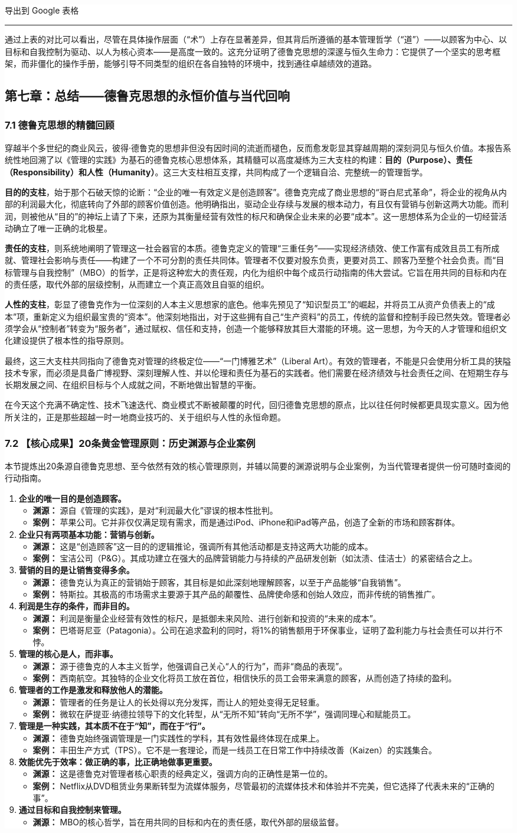 导出到 Google 表格

------

通过上表的对比可以看出，尽管在具体操作层面（“术”）上存在显著差异，但其背后所遵循的基本管理哲学（“道”）——以顾客为中心、以目标和自我控制为驱动、以人为核心资本——是高度一致的。这充分证明了德鲁克思想的深邃与恒久生命力：它提供了一个坚实的思考框架，而非僵化的操作手册，能够引导不同类型的组织在各自独特的环境中，找到通往卓越绩效的道路。

## **第七章：总结——德鲁克思想的永恒价值与当代回响**





### **7.1 德鲁克思想的精髓回顾**



穿越半个多世纪的商业风云，彼得·德鲁克的思想非但没有因时间的流逝而褪色，反而愈发彰显其穿越周期的深刻洞见与恒久价值。本报告系统性地回溯了以《管理的实践》为基石的德鲁克核心思想体系，其精髓可以高度凝练为三大支柱的构建：**目的（Purpose）、责任（Responsibility）和人性（Humanity）**。这三大支柱相互支撑，共同构成了一个逻辑自洽、完整统一的管理哲学。

**目的的支柱**，始于那个石破天惊的论断：“企业的唯一有效定义是创造顾客”。德鲁克完成了商业思想的“哥白尼式革命”，将企业的视角从内部的利润最大化，彻底转向了外部的顾客价值创造。他明确指出，驱动企业存续与发展的根本动力，有且仅有营销与创新这两大功能。而利润，则被他从“目的”的神坛上请了下来，还原为其衡量经营有效性的标尺和确保企业未来的必要“成本”。这一思想体系为企业的一切经营活动确立了唯一正确的北极星。

**责任的支柱**，则系统地阐明了管理这一社会器官的本质。德鲁克定义的管理“三重任务”——实现经济绩效、使工作富有成效且员工有所成就、管理社会影响与责任——构建了一个不可分割的责任共同体。管理者不仅要对股东负责，更要对员工、顾客乃至整个社会负责。而“目标管理与自我控制”（MBO）的哲学，正是将这种宏大的责任观，内化为组织中每个成员行动指南的伟大尝试。它旨在用共同的目标和内在的责任感，取代外部的层级控制，从而建立一个真正高效且自驱的组织。

**人性的支柱**，彰显了德鲁克作为一位深刻的人本主义思想家的底色。他率先预见了“知识型员工”的崛起，并将员工从资产负债表上的“成本”项，重新定义为组织最宝贵的“资本”。他深刻地指出，对于这些拥有自己“生产资料”的员工，传统的监督和控制手段已然失效。管理者必须学会从“控制者”转变为“服务者”，通过赋权、信任和支持，创造一个能够释放其巨大潜能的环境。这一思想，为今天的人才管理和组织文化建设提供了根本性的指导原则。

最终，这三大支柱共同指向了德鲁克对管理的终极定位——“一门博雅艺术”（Liberal Art）。有效的管理者，不能是只会使用分析工具的狭隘技术专家，而必须是具备广博视野、深刻理解人性、并以伦理和责任为基石的实践者。他们需要在经济绩效与社会责任之间、在短期生存与长期发展之间、在组织目标与个人成就之间，不断地做出智慧的平衡。

在今天这个充满不确定性、技术飞速迭代、商业模式不断被颠覆的时代，回归德鲁克思想的原点，比以往任何时候都更具现实意义。因为他所关注的，正是那些超越一时一地商业技巧的、关于组织与人性的永恒命题。



### **7.2 【核心成果】20条黄金管理原则：历史渊源与企业案例**



本节提炼出20条源自德鲁克思想、至今依然有效的核心管理原则，并辅以简要的渊源说明与企业案例，为当代管理者提供一份可随时查阅的行动指南。

1. **企业的唯一目的是创造顾客。**
   - **渊源：** 源自《管理的实践》，是对“利润最大化”谬误的根本性批判。
   - **案例：** 苹果公司。它并非仅仅满足现有需求，而是通过iPod、iPhone和iPad等产品，创造了全新的市场和顾客群体。
2. **企业只有两项基本功能：营销与创新。**
   - **渊源：** 这是“创造顾客”这一目的的逻辑推论，强调所有其他活动都是支持这两大功能的成本。
   - **案例：** 宝洁公司（P&G）。其成功建立在强大的品牌营销能力与持续的产品研发创新（如汰渍、佳洁士）的紧密结合之上。
3. **营销的目的是让销售变得多余。**
   - **渊源：** 德鲁克认为真正的营销始于顾客，其目标是如此深刻地理解顾客，以至于产品能够“自我销售”。
   - **案例：** 特斯拉。其极高的市场需求主要源于其产品的颠覆性、品牌使命感和创始人效应，而非传统的销售推广。
4. **利润是生存的条件，而非目的。**
   - **渊源：** 利润是衡量企业经营有效性的标尺，是抵御未来风险、进行创新和投资的“未来的成本”。
   - **案例：** 巴塔哥尼亚（Patagonia）。公司在追求盈利的同时，将1%的销售额用于环保事业，证明了盈利能力与社会责任可以并行不悖。
5. **管理的核心是人，而非事。**
   - **渊源：** 源于德鲁克的人本主义哲学，他强调自己关心“人的行为”，而非“商品的表现”。
   - **案例：** 西南航空。其独特的企业文化将员工放在首位，相信快乐的员工会带来满意的顾客，从而创造了持续的盈利。
6. **管理者的工作是激发和释放他人的潜能。**
   - **渊源：** 管理者的任务是让人的长处得以充分发挥，而让人的短处变得无足轻重。
   - **案例：** 微软在萨提亚·纳德拉领导下的文化转型，从“无所不知”转向“无所不学”，强调同理心和赋能员工。
7. **管理是一种实践，其本质不在于“知”，而在于“行”。**
   - **渊源：** 德鲁克始终强调管理是一门实践性的学科，其有效性最终体现在成果上。
   - **案例：** 丰田生产方式（TPS）。它不是一套理论，而是一线员工在日常工作中持续改善（Kaizen）的实践集合。
8. **效能优先于效率：做正确的事，比正确地做事更重要。**
   - **渊源：** 这是德鲁克对管理者核心职责的经典定义，强调方向的正确性是第一位的。
   - **案例：** Netflix从DVD租赁业务果断转型为流媒体服务，尽管最初的流媒体技术和体验并不完美，但它选择了代表未来的“正确的事”。
9. **通过目标和自我控制来管理。**
   - **渊源：** MBO的核心哲学，旨在用共同的目标和内在的责任感，取代外部的层级监督。